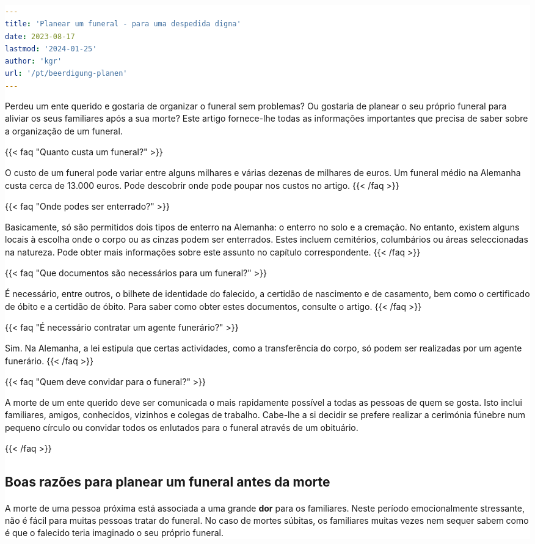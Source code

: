 ```yaml
---
title: 'Planear um funeral - para uma despedida digna'
date: 2023-08-17
lastmod: '2024-01-25'
author: 'kgr'
url: '/pt/beerdigung-planen'
---
```


Perdeu um ente querido e gostaria de organizar o funeral sem problemas? Ou gostaria de planear o seu próprio funeral para aliviar os seus familiares após a sua morte? Este artigo fornece-lhe todas as informações importantes que precisa de saber sobre a organização de um funeral.

{{< faq "Quanto custa um funeral?" >}}

O custo de um funeral pode variar entre alguns milhares e várias dezenas de milhares de euros. Um funeral médio na Alemanha custa cerca de 13.000 euros. Pode descobrir onde pode poupar nos custos no artigo.
{{< /faq >}}

{{< faq "Onde podes ser enterrado?" >}}

Basicamente, só são permitidos dois tipos de enterro na Alemanha: o enterro no solo e a cremação. No entanto, existem alguns locais à escolha onde o corpo ou as cinzas podem ser enterrados. Estes incluem cemitérios, columbários ou áreas seleccionadas na natureza. Pode obter mais informações sobre este assunto no capítulo correspondente.
{{< /faq >}}

{{< faq "Que documentos são necessários para um funeral?" >}}

É necessário, entre outros, o bilhete de identidade do falecido, a certidão de nascimento e de casamento, bem como o certificado de óbito e a certidão de óbito. Para saber como obter estes documentos, consulte o artigo.
{{< /faq >}}

{{< faq "É necessário contratar um agente funerário?" >}}

Sim. Na Alemanha, a lei estipula que certas actividades, como a transferência do corpo, só podem ser realizadas por um agente funerário.
{{< /faq >}}

{{< faq "Quem deve convidar para o funeral?" >}}

A morte de um ente querido deve ser comunicada o mais rapidamente possível a todas as pessoas de quem se gosta. Isto inclui familiares, amigos, conhecidos, vizinhos e colegas de trabalho. Cabe-lhe a si decidir se prefere realizar a cerimónia fúnebre num pequeno círculo ou convidar todos os enlutados para o funeral através de um obituário.

{{< /faq >}}

## Boas razões para planear um funeral antes da morte

A morte de uma pessoa próxima está associada a uma grande **dor** para os familiares. Neste período emocionalmente stressante, não é fácil para muitas pessoas tratar do funeral. No caso de mortes súbitas, os familiares muitas vezes nem sequer sabem como é que o falecido teria imaginado o seu próprio funeral.
